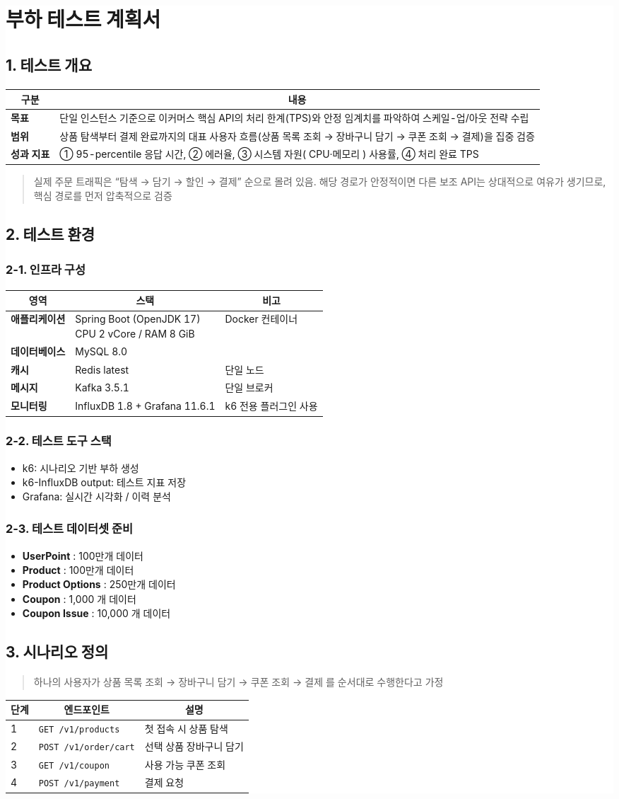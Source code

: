 # 부하 테스트 계획서
## 1. 테스트 개요
| 구분        | 내용                                                                 |
| --------- | ------------------------------------------------------------------ |
| **목표**    | 단일 인스턴스 기준으로 이커머스 핵심 API의 처리 한계(TPS)와 안정 임계치를 파악하여 스케일-업/아웃 전략 수립  |
| **범위**    | 상품 탐색부터 결제 완료까지의 대표 사용자 흐름(상품 목록 조회 → 장바구니 담기 → 쿠폰 조회 → 결제)을 집중 검증 |
| **성과 지표** | ① 95-percentile 응답 시간, ② 에러율, ③ 시스템 자원( CPU·메모리 ) 사용률, ④ 처리 완료 TPS |

> 실제 주문 트래픽은 “탐색 → 담기 → 할인 → 결제” 순으로 몰려 있음. 해당 경로가 안정적이면 다른 보조 API는 상대적으로 여유가 생기므로, 핵심 경로를 먼저 압축적으로 검증

## 2. 테스트 환경
### 2-1. 인프라 구성
| 영역         | 스택                                                     | 비고           |
| ---------- | ------------------------------------------------------ | ------------ |
| **애플리케이션** | Spring Boot (OpenJDK 17) <br/> CPU 2 vCore / RAM 8 GiB | Docker 컨테이너  |
| **데이터베이스** | MySQL 8.0                                              | |
| **캐시**     | Redis latest                                           | 단일 노드        |
| **메시지**    | Kafka 3.5.1                                            | 단일 브로커       |
| **모니터링**   | InfluxDB 1.8 + Grafana 11.6.1                          | k6 전용 플러그인 사용 |

### 2-2. 테스트 도구 스택
- k6: 시나리오 기반 부하 생성
- k6-InfluxDB output: 테스트 지표 저장
- Grafana: 실시간 시각화 / 이력 분석

### 2-3. 테스트 데이터셋 준비
- **UserPoint** : 100만개 데이터
- **Product** : 100만개 데이터
- **Product Options** : 250만개 데이터
- **Coupon** : 1,000 개 데이터
- **Coupon Issue** : 10,000 개 데이터

## 3. 시나리오 정의
> 하나의 사용자가 상품 목록 조회 → 장바구니 담기 → 쿠폰 조회 → 결제 를 순서대로 수행한다고 가정

| 단계 | 엔드포인트                 | 설명            |
| -- | --------------------- | ------------- |
| 1  | `GET /v1/products`    | 첫 접속 시 상품 탐색  |
| 2  | `POST /v1/order/cart` | 선택 상품 장바구니 담기 |
| 3  | `GET /v1/coupon`      | 사용 가능 쿠폰 조회   |
| 4  | `POST /v1/payment`    | 결제 요청         |
